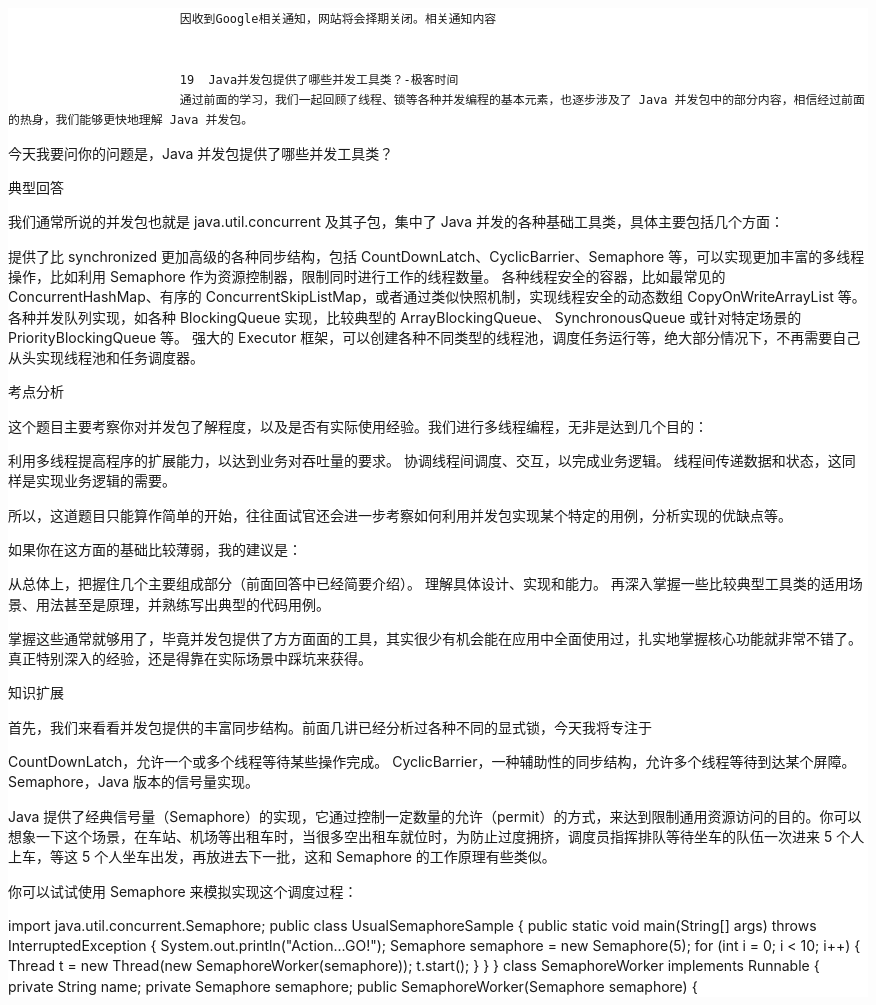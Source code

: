 
                            
                            因收到Google相关通知，网站将会择期关闭。相关通知内容
                            
                            
                            19  Java并发包提供了哪些并发工具类？-极客时间
                            通过前面的学习，我们一起回顾了线程、锁等各种并发编程的基本元素，也逐步涉及了 Java 并发包中的部分内容，相信经过前面的热身，我们能够更快地理解 Java 并发包。

今天我要问你的问题是，Java 并发包提供了哪些并发工具类？

典型回答

我们通常所说的并发包也就是 java.util.concurrent 及其子包，集中了 Java 并发的各种基础工具类，具体主要包括几个方面：


提供了比 synchronized 更加高级的各种同步结构，包括 CountDownLatch、CyclicBarrier、Semaphore 等，可以实现更加丰富的多线程操作，比如利用 Semaphore 作为资源控制器，限制同时进行工作的线程数量。
各种线程安全的容器，比如最常见的 ConcurrentHashMap、有序的 ConcurrentSkipListMap，或者通过类似快照机制，实现线程安全的动态数组 CopyOnWriteArrayList 等。
各种并发队列实现，如各种 BlockingQueue 实现，比较典型的 ArrayBlockingQueue、 SynchronousQueue 或针对特定场景的 PriorityBlockingQueue 等。
强大的 Executor 框架，可以创建各种不同类型的线程池，调度任务运行等，绝大部分情况下，不再需要自己从头实现线程池和任务调度器。


考点分析

这个题目主要考察你对并发包了解程度，以及是否有实际使用经验。我们进行多线程编程，无非是达到几个目的：


利用多线程提高程序的扩展能力，以达到业务对吞吐量的要求。
协调线程间调度、交互，以完成业务逻辑。
线程间传递数据和状态，这同样是实现业务逻辑的需要。


所以，这道题目只能算作简单的开始，往往面试官还会进一步考察如何利用并发包实现某个特定的用例，分析实现的优缺点等。

如果你在这方面的基础比较薄弱，我的建议是：


从总体上，把握住几个主要组成部分（前面回答中已经简要介绍）。
理解具体设计、实现和能力。
再深入掌握一些比较典型工具类的适用场景、用法甚至是原理，并熟练写出典型的代码用例。


掌握这些通常就够用了，毕竟并发包提供了方方面面的工具，其实很少有机会能在应用中全面使用过，扎实地掌握核心功能就非常不错了。真正特别深入的经验，还是得靠在实际场景中踩坑来获得。

知识扩展

首先，我们来看看并发包提供的丰富同步结构。前面几讲已经分析过各种不同的显式锁，今天我将专注于


CountDownLatch，允许一个或多个线程等待某些操作完成。
CyclicBarrier，一种辅助性的同步结构，允许多个线程等待到达某个屏障。
Semaphore，Java 版本的信号量实现。


Java 提供了经典信号量（Semaphore）的实现，它通过控制一定数量的允许（permit）的方式，来达到限制通用资源访问的目的。你可以想象一下这个场景，在车站、机场等出租车时，当很多空出租车就位时，为防止过度拥挤，调度员指挥排队等待坐车的队伍一次进来 5 个人上车，等这 5 个人坐车出发，再放进去下一批，这和 Semaphore 的工作原理有些类似。

你可以试试使用 Semaphore 来模拟实现这个调度过程：


import java.util.concurrent.Semaphore;
public class UsualSemaphoreSample {
  public static void main(String[] args) throws InterruptedException {
      System.out.println("Action...GO!");
      Semaphore semaphore = new Semaphore(5);
      for (int i = 0; i < 10; i++) {
          Thread t = new Thread(new SemaphoreWorker(semaphore));
          t.start();
      }
  }
}
class SemaphoreWorker implements Runnable {
  private String name;
  private Semaphore semaphore;
  public SemaphoreWorker(Semaphore semaphore) {
